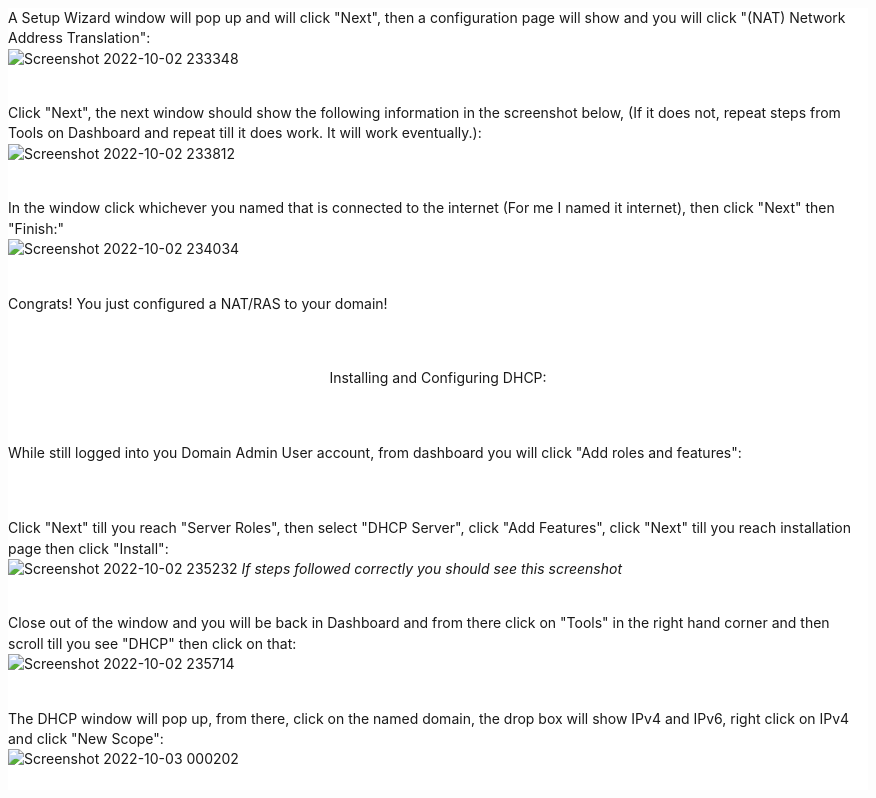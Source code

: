 A Setup Wizard window will pop up and will click "Next", then a configuration page will show and you will click "(NAT) Network Address Translation": <br/>
![Screenshot 2022-10-02 233348](https://user-images.githubusercontent.com/114842751/193491677-53d9c65e-4caa-4831-9977-c4cb863d9bac.png)
<br/>
<br/>

Click "Next", the next window should show the following information in the screenshot below, (If it does not, repeat steps from Tools on Dashboard and repeat till it does work. It will work eventually.): <br/>
![Screenshot 2022-10-02 233812](https://user-images.githubusercontent.com/114842751/193492117-45d8c651-1f30-46db-9360-8eab0416a136.png)
<br/>
<br/>

In the window click whichever you named that is connected to the internet (For me I named it internet), then click "Next" then "Finish:" <br/>
![Screenshot 2022-10-02 234034](https://user-images.githubusercontent.com/114842751/193492313-a113a04f-ab53-4e02-a93d-de951ca41edf.png)
<br/>
<br/>

Congrats! You just configured a NAT/RAS to your domain! <br/>
<br/>
<br/>

<p align="center">
Installing and Configuring DHCP: <br/>
<br />
<br />

While still logged into you Domain Admin User account, from dashboard you will click "Add roles and features": <br/>
<br/>
<br/>

Click "Next" till you reach "Server Roles", then select "DHCP Server", click "Add Features", click "Next" till you reach installation page then click "Install": <br/>
![Screenshot 2022-10-02 235232](https://user-images.githubusercontent.com/114842751/193493398-de3f0fd5-612b-425d-b120-e606ec804c9c.png)
*If steps followed correctly you should see this screenshot*
<br/>
<br/>

Close out of the window and you will be back in Dashboard and from there click on "Tools" in the right hand corner and then scroll till you see "DHCP" then click on that: <br/>
![Screenshot 2022-10-02 235714](https://user-images.githubusercontent.com/114842751/193493873-1e1233f9-6126-421b-839e-5d3137cbb24d.png)
<br/>
<br/>

The DHCP window will pop up, from there, click on the named domain, the drop box will show IPv4 and IPv6, right click on IPv4 and click "New Scope": <br/>
![Screenshot 2022-10-03 000202](https://user-images.githubusercontent.com/114842751/193494304-2d1a6b46-0836-404b-91e1-2c84827e57f7.png)
<br/>
<br/>
